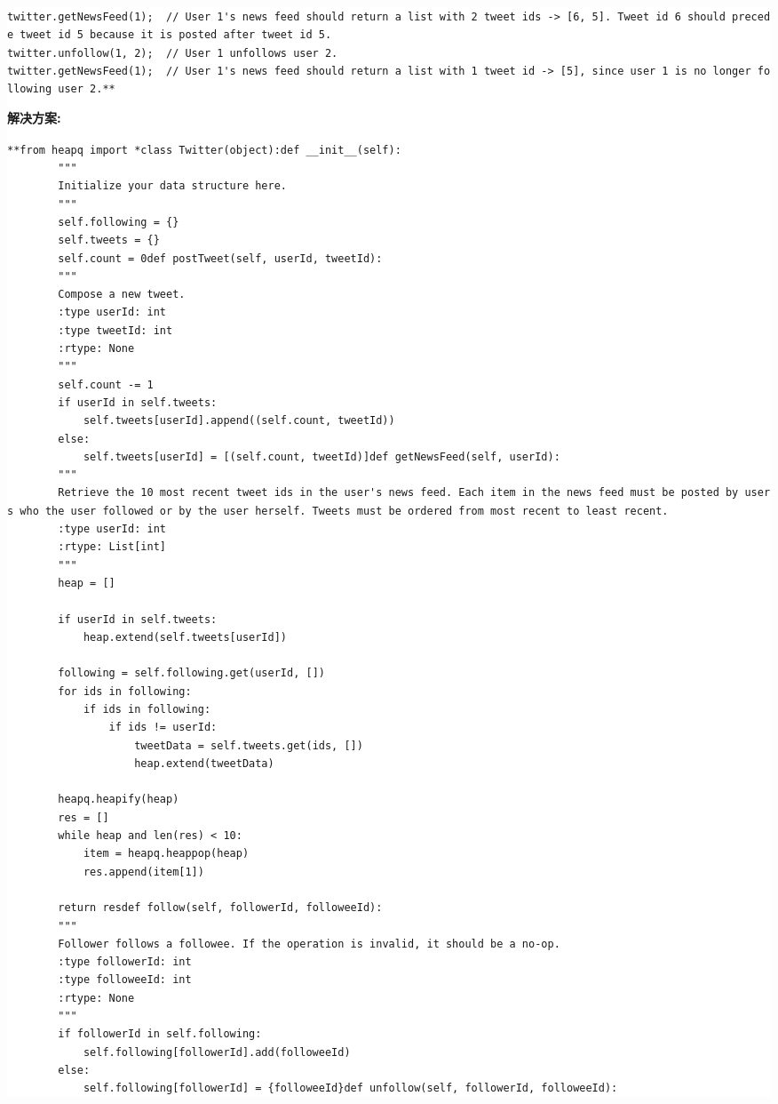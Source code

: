 ```
twitter.getNewsFeed(1);  // User 1's news feed should return a list with 2 tweet ids -> [6, 5]. Tweet id 6 should precede tweet id 5 because it is posted after tweet id 5.
twitter.unfollow(1, 2);  // User 1 unfollows user 2.
twitter.getNewsFeed(1);  // User 1's news feed should return a list with 1 tweet id -> [5], since user 1 is no longer following user 2.**
```

****解决方案:****

```
**from heapq import *class Twitter(object):def __init__(self):
        """
        Initialize your data structure here.
        """
        self.following = {}
        self.tweets = {}
        self.count = 0def postTweet(self, userId, tweetId):
        """
        Compose a new tweet.
        :type userId: int
        :type tweetId: int
        :rtype: None
        """
        self.count -= 1
        if userId in self.tweets:
            self.tweets[userId].append((self.count, tweetId))
        else:
            self.tweets[userId] = [(self.count, tweetId)]def getNewsFeed(self, userId):
        """
        Retrieve the 10 most recent tweet ids in the user's news feed. Each item in the news feed must be posted by users who the user followed or by the user herself. Tweets must be ordered from most recent to least recent.
        :type userId: int
        :rtype: List[int]
        """
        heap = []

        if userId in self.tweets:
            heap.extend(self.tweets[userId])

        following = self.following.get(userId, [])
        for ids in following:
            if ids in following:
                if ids != userId:
                    tweetData = self.tweets.get(ids, [])
                    heap.extend(tweetData)

        heapq.heapify(heap)
        res = []
        while heap and len(res) < 10:
            item = heapq.heappop(heap)
            res.append(item[1])

        return resdef follow(self, followerId, followeeId):
        """
        Follower follows a followee. If the operation is invalid, it should be a no-op.
        :type followerId: int
        :type followeeId: int
        :rtype: None
        """
        if followerId in self.following:
            self.following[followerId].add(followeeId)
        else:
            self.following[followerId] = {followeeId}def unfollow(self, followerId, followeeId):
```